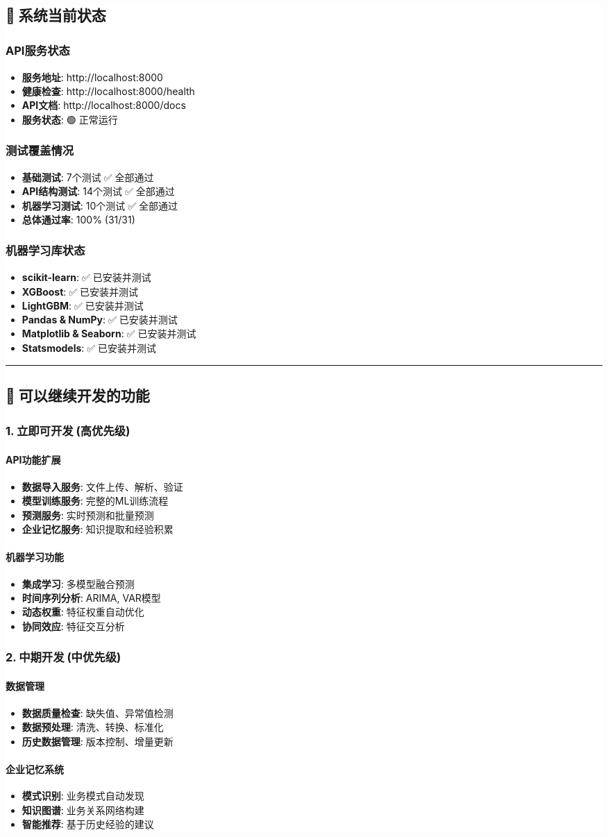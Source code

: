 
## 🚀 系统当前状态

### API服务状态
- **服务地址**: http://localhost:8000
- **健康检查**: http://localhost:8000/health
- **API文档**: http://localhost:8000/docs
- **服务状态**: 🟢 正常运行

### 测试覆盖情况
- **基础测试**: 7个测试 ✅ 全部通过
- **API结构测试**: 14个测试 ✅ 全部通过
- **机器学习测试**: 10个测试 ✅ 全部通过
- **总体通过率**: 100% (31/31)

### 机器学习库状态
- **scikit-learn**: ✅ 已安装并测试
- **XGBoost**: ✅ 已安装并测试
- **LightGBM**: ✅ 已安装并测试
- **Pandas & NumPy**: ✅ 已安装并测试
- **Matplotlib & Seaborn**: ✅ 已安装并测试
- **Statsmodels**: ✅ 已安装并测试

---

## 🎯 可以继续开发的功能

### 1. **立即可开发** (高优先级)

#### API功能扩展
- **数据导入服务**: 文件上传、解析、验证
- **模型训练服务**: 完整的ML训练流程
- **预测服务**: 实时预测和批量预测
- **企业记忆服务**: 知识提取和经验积累

#### 机器学习功能
- **集成学习**: 多模型融合预测
- **时间序列分析**: ARIMA, VAR模型
- **动态权重**: 特征权重自动优化
- **协同效应**: 特征交互分析

### 2. **中期开发** (中优先级)

#### 数据管理
- **数据质量检查**: 缺失值、异常值检测
- **数据预处理**: 清洗、转换、标准化
- **历史数据管理**: 版本控制、增量更新

#### 企业记忆系统
- **模式识别**: 业务模式自动发现
- **知识图谱**: 业务关系网络构建
- **智能推荐**: 基于历史经验的建议
